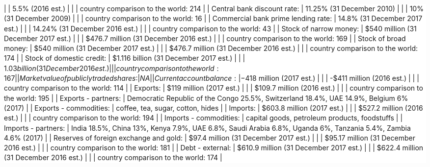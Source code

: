 | | 5.5% (2016 est.) |
| | country comparison to the world: 214 |
| Central bank discount rate: | 11.25% (31 December 2010) |
| | 10% (31 December 2009) |
| | country comparison to the world: 16 |
| Commercial bank prime lending rate: | 14.8% (31 December 2017 est.) |
| | 14.24% (31 December 2016 est.) |
| | country comparison to the world: 43 |
| Stock of narrow money: | $540 million (31 December 2017 est.) |
| | $476.7 million (31 December 2016 est.) |
| | country comparison to the world: 169 |
| Stock of broad money: | $540 million (31 December 2017 est.) |
| | $476.7 million (31 December 2016 est.) |
| | country comparison to the world: 174 |
| Stock of domestic credit: | $1.116 billion (31 December 2017 est.) |
| | $1.03 billion (31 December 2016 est.) |
| | country comparison to the world: 167 |
| Market value of publicly traded shares: | NA |
| Current account balance: | -$418 million (2017 est.) |
| | -$411 million (2016 est.) |
| | country comparison to the world: 114 |
| Exports: | $119 million (2017 est.) |
| | $109.7 million (2016 est.) |
| | country comparison to the world: 195 |
| Exports - partners: | Democratic Republic of the Congo 25.5%, Switzerland 18.4%, UAE 14.9%, Belgium 6% (2017) |
| Exports - commodities: | coffee, tea, sugar, cotton, hides |
| Imports: | $603.8 million (2017 est.) |
| | $527.2 million (2016 est.) |
| | country comparison to the world: 194 |
| Imports - commodities: | capital goods, petroleum products, foodstuffs |
| Imports - partners: | India 18.5%, China 13%, Kenya 7.9%, UAE 6.8%, Saudi Arabia 6.8%, Uganda 6%, Tanzania 5.4%, Zambia 4.6% (2017) |
| Reserves of foreign exchange and gold: | $97.4 million (31 December 2017 est.) |
| | $95.17 million (31 December 2016 est.) |
| | country comparison to the world: 181 |
| Debt - external: | $610.9 million (31 December 2017 est.) |
| | $622.4 million (31 December 2016 est.) |
| | country comparison to the world: 174 |
